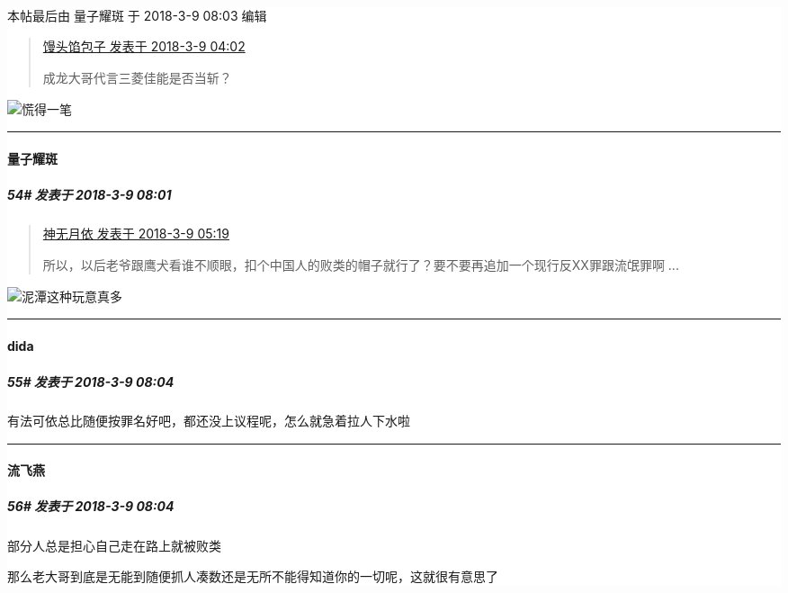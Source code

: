 

 本帖最后由 量子耀斑 于 2018-3-9 08:03 编辑 
<blockquote><a href="httphttps://bbs.saraba1st.com/2b/forum.php?mod=redirect&amp;goto=findpost&amp;pid=38790127&amp;ptid=1586663" target="_blank">馒头馅包子 发表于 2018-3-9 04:02</a>

成龙大哥代言三菱佳能是否当斩？</blockquote>
<img src="https://static.saraba1st.com/image/smiley/face2017/037.png" referrerpolicy="no-referrer">慌得一笔








*****

####  量子耀斑  
##### 54#       发表于 2018-3-9 08:01



<blockquote><a href="httphttps://bbs.saraba1st.com/2b/forum.php?mod=redirect&amp;goto=findpost&amp;pid=38790222&amp;ptid=1586663" target="_blank">神无月依 发表于 2018-3-9 05:19</a>

所以，以后老爷跟鹰犬看谁不顺眼，扣个中国人的败类的帽子就行了？要不要再追加一个现行反XX罪跟流氓罪啊 ...</blockquote>
<img src="https://static.saraba1st.com/image/smiley/face2017/049.png" referrerpolicy="no-referrer">泥潭这种玩意真多








*****

####  dida  
##### 55#       发表于 2018-3-9 08:04




有法可依总比随便按罪名好吧，都还没上议程呢，怎么就急着拉人下水啦







*****

####  流飞燕  
##### 56#       发表于 2018-3-9 08:04




部分人总是担心自己走在路上就被败类

那么老大哥到底是无能到随便抓人凑数还是无所不能得知道你的一切呢，这就很有意思了




